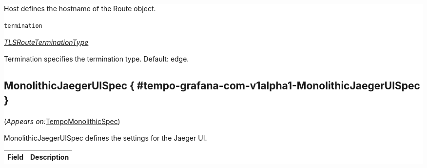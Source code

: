 <p>Host defines the hostname of the Route object.</p>

</td>
</tr>

<tr>

<td>

<code>termination</code><br/>

<em>

<a href="#tempo-grafana-com-v1alpha1-TLSRouteTerminationType">

TLSRouteTerminationType

</a>

</em>

</td>

<td>

<p>Termination specifies the termination type.
Default: edge.</p>

</td>
</tr>

</tbody>
</table>

## MonolithicJaegerUISpec { #tempo-grafana-com-v1alpha1-MonolithicJaegerUISpec }

<p>

(<em>Appears on:</em><a href="#tempo-grafana-com-v1alpha1-TempoMonolithicSpec">TempoMonolithicSpec</a>)

</p>

<div>

<p>MonolithicJaegerUISpec defines the settings for the Jaeger UI.</p>

</div>

<table>

<thead>

<tr>

<th>Field</th>

<th>Description</th>

</tr>

</thead>
